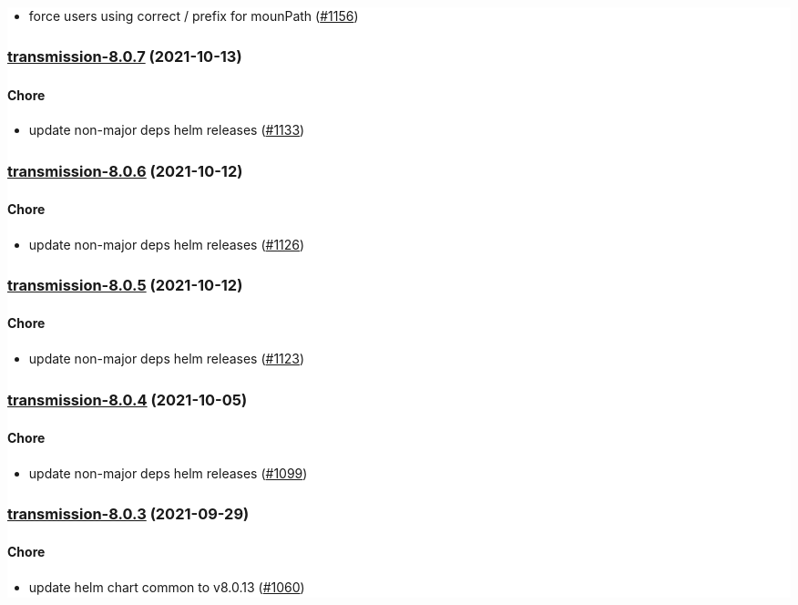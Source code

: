 * force users using correct / prefix for mounPath ([#1156](https://github.com/truecharts/apps/issues/1156))



<a name="transmission-8.0.7"></a>
### [transmission-8.0.7](https://github.com/truecharts/apps/compare/transmission-8.0.6...transmission-8.0.7) (2021-10-13)

#### Chore

* update non-major deps helm releases ([#1133](https://github.com/truecharts/apps/issues/1133))



<a name="transmission-8.0.6"></a>
### [transmission-8.0.6](https://github.com/truecharts/apps/compare/transmission-8.0.5...transmission-8.0.6) (2021-10-12)

#### Chore

* update non-major deps helm releases ([#1126](https://github.com/truecharts/apps/issues/1126))



<a name="transmission-8.0.5"></a>
### [transmission-8.0.5](https://github.com/truecharts/apps/compare/transmission-8.0.4...transmission-8.0.5) (2021-10-12)

#### Chore

* update non-major deps helm releases ([#1123](https://github.com/truecharts/apps/issues/1123))



<a name="transmission-8.0.4"></a>
### [transmission-8.0.4](https://github.com/truecharts/apps/compare/transmission-8.0.3...transmission-8.0.4) (2021-10-05)

#### Chore

* update non-major deps helm releases ([#1099](https://github.com/truecharts/apps/issues/1099))



<a name="transmission-8.0.3"></a>
### [transmission-8.0.3](https://github.com/truecharts/apps/compare/transmission-8.0.2...transmission-8.0.3) (2021-09-29)

#### Chore

* update helm chart common to v8.0.13 ([#1060](https://github.com/truecharts/apps/issues/1060))
